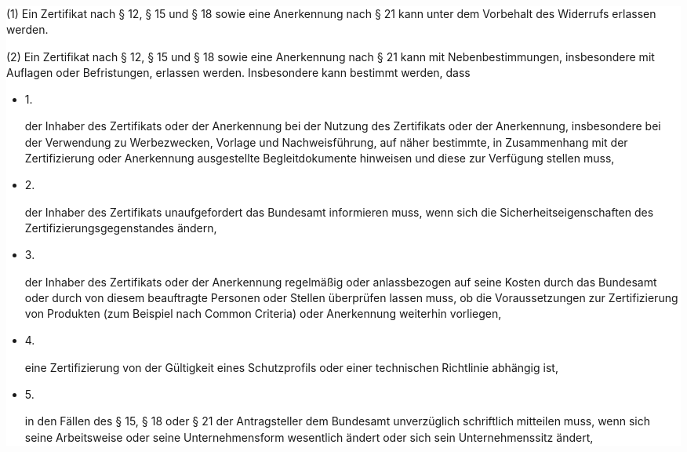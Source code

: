 <div class="jurAbsatz">

(1) Ein Zertifikat nach § 12, § 15 und § 18 sowie eine Anerkennung nach
§ 21 kann unter dem Vorbehalt des Widerrufs erlassen werden.

</div>

<div class="jurAbsatz">

(2) Ein Zertifikat nach § 12, § 15 und § 18 sowie eine Anerkennung nach
§ 21 kann mit Nebenbestimmungen, insbesondere mit Auflagen oder
Befristungen, erlassen werden. Insbesondere kann bestimmt werden, dass

  - 1\.
    
    <div>
    
    der Inhaber des Zertifikats oder der Anerkennung bei der Nutzung des
    Zertifikats oder der Anerkennung, insbesondere bei der Verwendung zu
    Werbezwecken, Vorlage und Nachweisführung, auf näher bestimmte, in
    Zusammenhang mit der Zertifizierung oder Anerkennung ausgestellte
    Begleitdokumente hinweisen und diese zur Verfügung stellen muss,
    
    </div>

  - 2\.
    
    <div>
    
    der Inhaber des Zertifikats unaufgefordert das Bundesamt informieren
    muss, wenn sich die Sicherheitseigenschaften des
    Zertifizierungsgegenstandes ändern,
    
    </div>

  - 3\.
    
    <div>
    
    der Inhaber des Zertifikats oder der Anerkennung regelmäßig oder
    anlassbezogen auf seine Kosten durch das Bundesamt oder durch von
    diesem beauftragte Personen oder Stellen überprüfen lassen muss, ob
    die Voraussetzungen zur Zertifizierung von Produkten (zum Beispiel
    nach Common Criteria) oder Anerkennung weiterhin vorliegen,
    
    </div>

  - 4\.
    
    <div>
    
    eine Zertifizierung von der Gültigkeit eines Schutzprofils oder
    einer technischen Richtlinie abhängig ist,
    
    </div>

  - 5\.
    
    <div>
    
    in den Fällen des § 15, § 18 oder § 21 der Antragsteller dem
    Bundesamt unverzüglich schriftlich mitteilen muss, wenn sich seine
    Arbeitsweise oder seine Unternehmensform wesentlich ändert oder sich
    sein Unternehmenssitz ändert,
    
